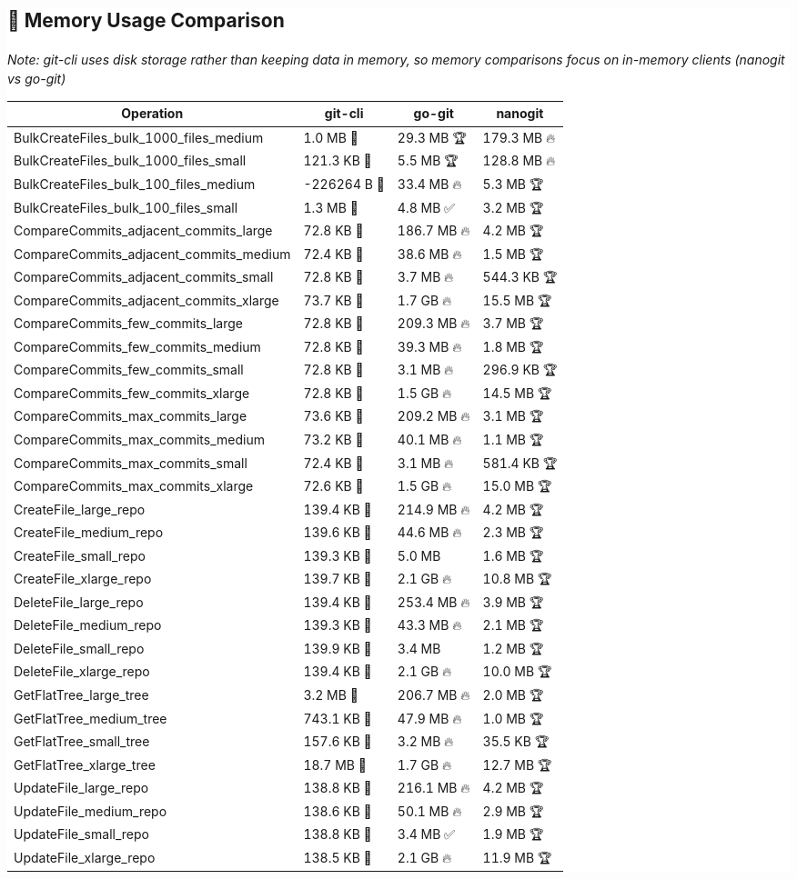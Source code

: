 ## 💾 Memory Usage Comparison

*Note: git-cli uses disk storage rather than keeping data in memory, so memory comparisons focus on in-memory clients (nanogit vs go-git)*

| Operation | git-cli | go-git | nanogit |
|-----------|-----------|-----------|-----------|
| BulkCreateFiles_bulk_1000_files_medium | 1.0 MB 💾 | 29.3 MB 🏆 | 179.3 MB 🔥 |
| BulkCreateFiles_bulk_1000_files_small | 121.3 KB 💾 | 5.5 MB 🏆 | 128.8 MB 🔥 |
| BulkCreateFiles_bulk_100_files_medium | -226264 B 💾 | 33.4 MB 🔥 | 5.3 MB 🏆 |
| BulkCreateFiles_bulk_100_files_small | 1.3 MB 💾 | 4.8 MB ✅ | 3.2 MB 🏆 |
| CompareCommits_adjacent_commits_large | 72.8 KB 💾 | 186.7 MB 🔥 | 4.2 MB 🏆 |
| CompareCommits_adjacent_commits_medium | 72.4 KB 💾 | 38.6 MB 🔥 | 1.5 MB 🏆 |
| CompareCommits_adjacent_commits_small | 72.8 KB 💾 | 3.7 MB 🔥 | 544.3 KB 🏆 |
| CompareCommits_adjacent_commits_xlarge | 73.7 KB 💾 | 1.7 GB 🔥 | 15.5 MB 🏆 |
| CompareCommits_few_commits_large | 72.8 KB 💾 | 209.3 MB 🔥 | 3.7 MB 🏆 |
| CompareCommits_few_commits_medium | 72.8 KB 💾 | 39.3 MB 🔥 | 1.8 MB 🏆 |
| CompareCommits_few_commits_small | 72.8 KB 💾 | 3.1 MB 🔥 | 296.9 KB 🏆 |
| CompareCommits_few_commits_xlarge | 72.8 KB 💾 | 1.5 GB 🔥 | 14.5 MB 🏆 |
| CompareCommits_max_commits_large | 73.6 KB 💾 | 209.2 MB 🔥 | 3.1 MB 🏆 |
| CompareCommits_max_commits_medium | 73.2 KB 💾 | 40.1 MB 🔥 | 1.1 MB 🏆 |
| CompareCommits_max_commits_small | 72.4 KB 💾 | 3.1 MB 🔥 | 581.4 KB 🏆 |
| CompareCommits_max_commits_xlarge | 72.6 KB 💾 | 1.5 GB 🔥 | 15.0 MB 🏆 |
| CreateFile_large_repo | 139.4 KB 💾 | 214.9 MB 🔥 | 4.2 MB 🏆 |
| CreateFile_medium_repo | 139.6 KB 💾 | 44.6 MB 🔥 | 2.3 MB 🏆 |
| CreateFile_small_repo | 139.3 KB 💾 | 5.0 MB | 1.6 MB 🏆 |
| CreateFile_xlarge_repo | 139.7 KB 💾 | 2.1 GB 🔥 | 10.8 MB 🏆 |
| DeleteFile_large_repo | 139.4 KB 💾 | 253.4 MB 🔥 | 3.9 MB 🏆 |
| DeleteFile_medium_repo | 139.3 KB 💾 | 43.3 MB 🔥 | 2.1 MB 🏆 |
| DeleteFile_small_repo | 139.9 KB 💾 | 3.4 MB | 1.2 MB 🏆 |
| DeleteFile_xlarge_repo | 139.4 KB 💾 | 2.1 GB 🔥 | 10.0 MB 🏆 |
| GetFlatTree_large_tree | 3.2 MB 💾 | 206.7 MB 🔥 | 2.0 MB 🏆 |
| GetFlatTree_medium_tree | 743.1 KB 💾 | 47.9 MB 🔥 | 1.0 MB 🏆 |
| GetFlatTree_small_tree | 157.6 KB 💾 | 3.2 MB 🔥 | 35.5 KB 🏆 |
| GetFlatTree_xlarge_tree | 18.7 MB 💾 | 1.7 GB 🔥 | 12.7 MB 🏆 |
| UpdateFile_large_repo | 138.8 KB 💾 | 216.1 MB 🔥 | 4.2 MB 🏆 |
| UpdateFile_medium_repo | 138.6 KB 💾 | 50.1 MB 🔥 | 2.9 MB 🏆 |
| UpdateFile_small_repo | 138.8 KB 💾 | 3.4 MB ✅ | 1.9 MB 🏆 |
| UpdateFile_xlarge_repo | 138.5 KB 💾 | 2.1 GB 🔥 | 11.9 MB 🏆 |
